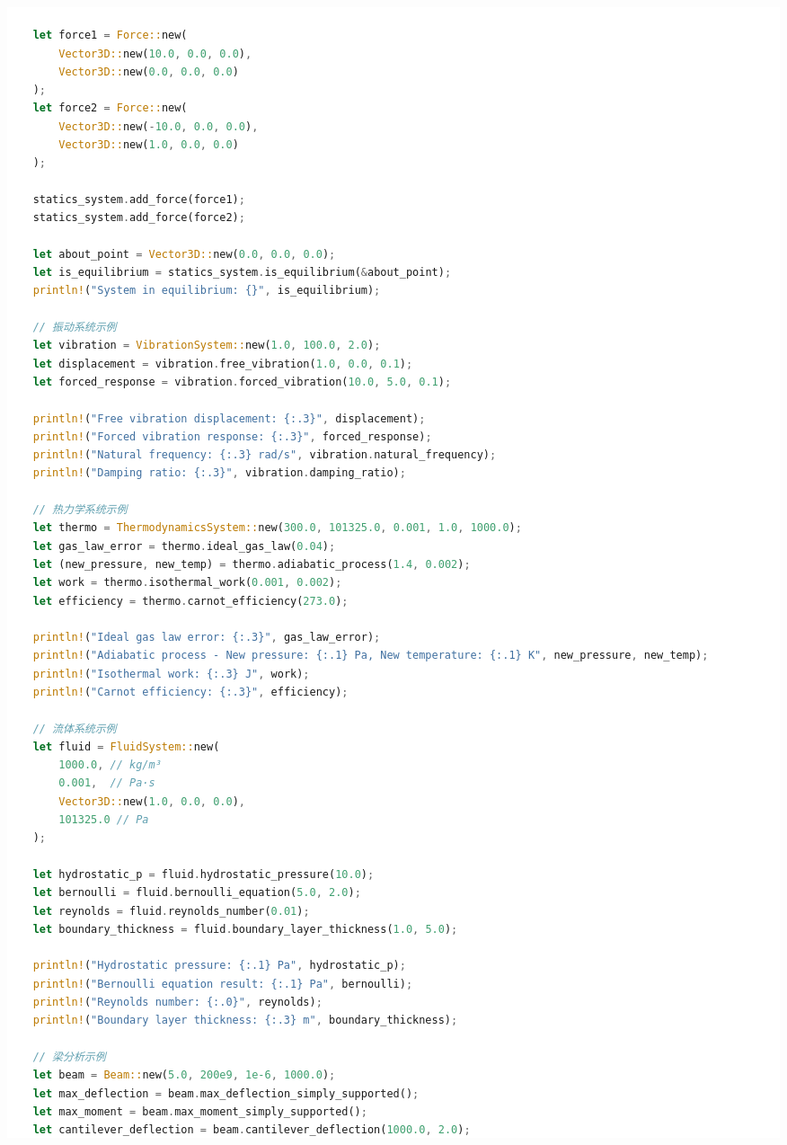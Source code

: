```rust
    
    let force1 = Force::new(
        Vector3D::new(10.0, 0.0, 0.0),
        Vector3D::new(0.0, 0.0, 0.0)
    );
    let force2 = Force::new(
        Vector3D::new(-10.0, 0.0, 0.0),
        Vector3D::new(1.0, 0.0, 0.0)
    );
    
    statics_system.add_force(force1);
    statics_system.add_force(force2);
    
    let about_point = Vector3D::new(0.0, 0.0, 0.0);
    let is_equilibrium = statics_system.is_equilibrium(&about_point);
    println!("System in equilibrium: {}", is_equilibrium);
    
    // 振动系统示例
    let vibration = VibrationSystem::new(1.0, 100.0, 2.0);
    let displacement = vibration.free_vibration(1.0, 0.0, 0.1);
    let forced_response = vibration.forced_vibration(10.0, 5.0, 0.1);
    
    println!("Free vibration displacement: {:.3}", displacement);
    println!("Forced vibration response: {:.3}", forced_response);
    println!("Natural frequency: {:.3} rad/s", vibration.natural_frequency);
    println!("Damping ratio: {:.3}", vibration.damping_ratio);
    
    // 热力学系统示例
    let thermo = ThermodynamicsSystem::new(300.0, 101325.0, 0.001, 1.0, 1000.0);
    let gas_law_error = thermo.ideal_gas_law(0.04);
    let (new_pressure, new_temp) = thermo.adiabatic_process(1.4, 0.002);
    let work = thermo.isothermal_work(0.001, 0.002);
    let efficiency = thermo.carnot_efficiency(273.0);
    
    println!("Ideal gas law error: {:.3}", gas_law_error);
    println!("Adiabatic process - New pressure: {:.1} Pa, New temperature: {:.1} K", new_pressure, new_temp);
    println!("Isothermal work: {:.3} J", work);
    println!("Carnot efficiency: {:.3}", efficiency);
    
    // 流体系统示例
    let fluid = FluidSystem::new(
        1000.0, // kg/m³
        0.001,  // Pa·s
        Vector3D::new(1.0, 0.0, 0.0),
        101325.0 // Pa
    );
    
    let hydrostatic_p = fluid.hydrostatic_pressure(10.0);
    let bernoulli = fluid.bernoulli_equation(5.0, 2.0);
    let reynolds = fluid.reynolds_number(0.01);
    let boundary_thickness = fluid.boundary_layer_thickness(1.0, 5.0);
    
    println!("Hydrostatic pressure: {:.1} Pa", hydrostatic_p);
    println!("Bernoulli equation result: {:.1} Pa", bernoulli);
    println!("Reynolds number: {:.0}", reynolds);
    println!("Boundary layer thickness: {:.3} m", boundary_thickness);
    
    // 梁分析示例
    let beam = Beam::new(5.0, 200e9, 1e-6, 1000.0);
    let max_deflection = beam.max_deflection_simply_supported();
    let max_moment = beam.max_moment_simply_supported();
    let cantilever_deflection = beam.cantilever_deflection(1000.0, 2.0);
```